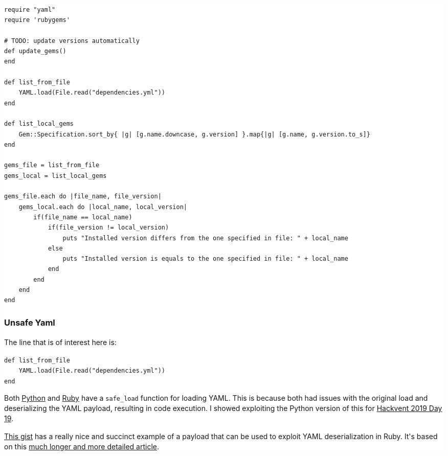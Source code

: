 
    require "yaml"
    require 'rubygems'

    # TODO: update versions automatically
    def update_gems()
    end

    def list_from_file
        YAML.load(File.read("dependencies.yml"))
    end

    def list_local_gems
        Gem::Specification.sort_by{ |g| [g.name.downcase, g.version] }.map{|g| [g.name, g.version.to_s]}
    end

    gems_file = list_from_file
    gems_local = list_local_gems

    gems_file.each do |file_name, file_version|
        gems_local.each do |local_name, local_version|
            if(file_name == local_name)
                if(file_version != local_version)
                    puts "Installed version differs from the one specified in file: " + local_name
                else
                    puts "Installed version is equals to the one specified in file: " + local_name
                end
            end
        end
    end



### Unsafe Yaml

The line that is of interest here is:



    def list_from_file
        YAML.load(File.read("dependencies.yml"))
    end



Both
[Python](https://pynative.com/python-yaml/#h-loading-a-yaml-document-safely-using-safe_load)
and [Ruby](https://apidock.com/ruby/Psych/safe_load/class) have a
`safe_load` function for loading YAML. This is because both had issues
with the original load and deserializing the YAML payload, resulting in
code execution. I showed exploiting the Python version of this for
[Hackvent 2019 Day 19](/hackvent2020/hard#hv2019).

[This
gist](https://gist.github.com/staaldraad/89dffe369e1454eedd3306edc8a7e565#file-ruby_yaml_load_sploit2-yaml)
has a really nice and succinct example of a payload that can be used to
exploit YAML deserialization in Ruby. It's based on this [much longer
and more detailed
article](https://www.elttam.com.au/blog/ruby-deserialization/).
